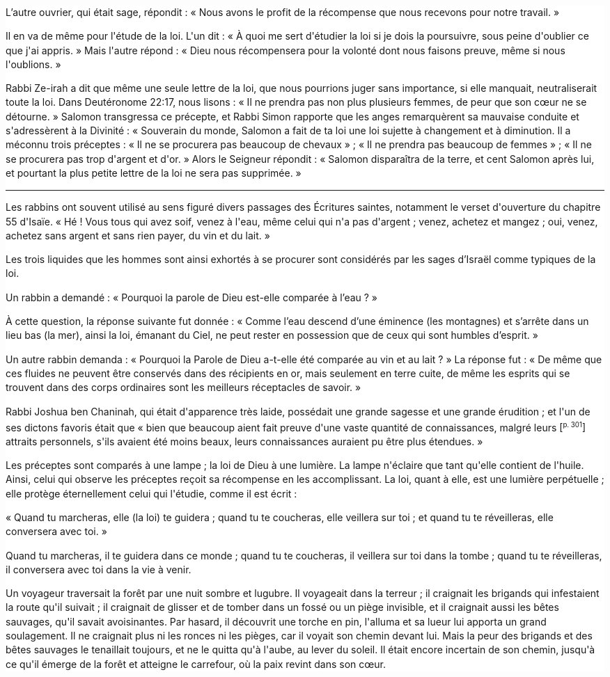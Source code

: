 L’autre ouvrier, qui était sage, répondit : « Nous avons le profit de la récompense que nous recevons pour notre travail. »

Il en va de même pour l'étude de la loi. L'un dit : « À quoi me sert d'étudier la loi si je dois la poursuivre, sous peine d'oublier ce que j'ai appris. » Mais l'autre répond : « Dieu nous récompensera pour la volonté dont nous faisons preuve, même si nous l'oublions. »

Rabbi Ze-irah a dit que même une seule lettre de la loi, que nous pourrions juger sans importance, si elle manquait, neutraliserait toute la loi. Dans Deutéronome 22:17, nous lisons : « Il ne prendra pas non plus plusieurs femmes, de peur que son cœur ne se détourne. » Salomon transgressa ce précepte, et Rabbi Simon rapporte que les anges remarquèrent sa mauvaise conduite et s'adressèrent à la Divinité : « Souverain du monde, Salomon a fait de ta loi une loi sujette à changement et à diminution. Il a méconnu trois préceptes : « Il ne se procurera pas beaucoup de chevaux » ; « Il ne prendra pas beaucoup de femmes » ; « Il ne se procurera pas trop d'argent et d'or. » Alors le Seigneur répondit : « Salomon disparaîtra de la terre, et cent Salomon après lui, et pourtant la plus petite lettre de la loi ne sera pas supprimée. »

---

Les rabbins ont souvent utilisé au sens figuré divers passages des Écritures saintes, notamment le verset d'ouverture du chapitre 55 d'Isaïe. « Hé ! Vous tous qui avez soif, venez à l'eau, même celui qui n'a pas d'argent ; venez, achetez et mangez ; oui, venez, achetez sans argent et sans rien payer, du vin et du lait. »

Les trois liquides que les hommes sont ainsi exhortés à se procurer sont considérés par les sages d’Israël comme typiques de la loi.

Un rabbin a demandé : « Pourquoi la parole de Dieu est-elle comparée à l’eau ? »

À cette question, la réponse suivante fut donnée : « Comme l’eau descend d’une éminence (les montagnes) et s’arrête dans un lieu bas (la mer), ainsi la loi, émanant du Ciel, ne peut rester en possession que de ceux qui sont humbles d’esprit. »

Un autre rabbin demanda : « Pourquoi la Parole de Dieu a-t-elle été comparée au vin et au lait ? » La réponse fut : « De même que ces fluides ne peuvent être conservés dans des récipients en or, mais seulement en terre cuite, de même les esprits qui se trouvent dans des corps ordinaires sont les meilleurs réceptacles de savoir. »

Rabbi Joshua ben Chaninah, qui était d'apparence très laide, possédait une grande sagesse et une grande érudition ; et l'un de ses dictons favoris était que « bien que beaucoup aient fait preuve d'une vaste quantité de connaissances, malgré leurs <span id="p301">[<sup><small>p. 301</small></sup>]</span> attraits personnels, s'ils avaient été moins beaux, leurs connaissances auraient pu être plus étendues. »

Les préceptes sont comparés à une lampe ; la loi de Dieu à une lumière. La lampe n'éclaire que tant qu'elle contient de l'huile. Ainsi, celui qui observe les préceptes reçoit sa récompense en les accomplissant. La loi, quant à elle, est une lumière perpétuelle ; elle protège éternellement celui qui l'étudie, comme il est écrit :

« Quand tu marcheras, elle (la loi) te guidera ; quand tu te coucheras, elle veillera sur toi ; et quand tu te réveilleras, elle conversera avec toi. »

Quand tu marcheras, il te guidera dans ce monde ; quand tu te coucheras, il veillera sur toi dans la tombe ; quand tu te réveilleras, il conversera avec toi dans la vie à venir.

Un voyageur traversait la forêt par une nuit sombre et lugubre. Il voyageait dans la terreur ; il craignait les brigands qui infestaient la route qu'il suivait ; il craignait de glisser et de tomber dans un fossé ou un piège invisible, et il craignait aussi les bêtes sauvages, qu'il savait avoisinantes. Par hasard, il découvrit une torche en pin, l'alluma et sa lueur lui apporta un grand soulagement. Il ne craignait plus ni les ronces ni les pièges, car il voyait son chemin devant lui. Mais la peur des brigands et des bêtes sauvages le tenaillait toujours, et ne le quitta qu'à l'aube, au lever du soleil. Il était encore incertain de son chemin, jusqu'à ce qu'il émerge de la forêt et atteigne le carrefour, où la paix revint dans son cœur.
